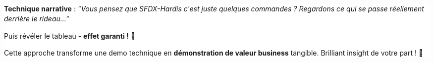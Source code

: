 **Technique narrative** : 
*"Vous pensez que SFDX-Hardis c'est juste quelques commandes ? Regardons ce qui se passe réellement derrière le rideau..."*

Puis révéler le tableau - **effet garanti !** 🎪

Cette approche transforme une demo technique en **démonstration de valeur business** tangible. Brilliant insight de votre part ! 👏
